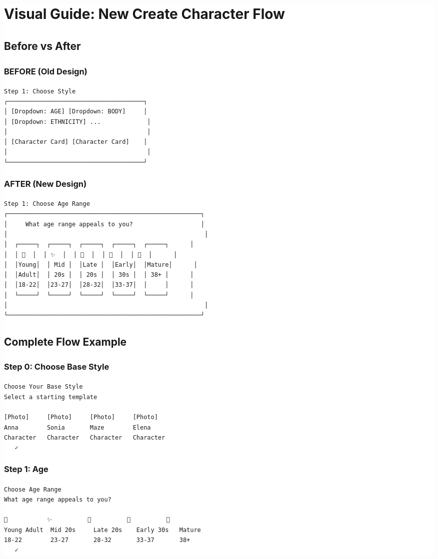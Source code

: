 # Visual Guide: New Create Character Flow

## Before vs After

### BEFORE (Old Design)
```
Step 1: Choose Style
┌──────────────────────────────────────┐
│ [Dropdown: AGE] [Dropdown: BODY]     │
│ [Dropdown: ETHNICITY] ...             │
│                                       │
│ [Character Card] [Character Card]    │
│                                       │
└──────────────────────────────────────┘
```

### AFTER (New Design)
```
Step 1: Choose Age Range
┌──────────────────────────────────────────────────────┐
│     What age range appeals to you?                   │
│                                                       │
│  ┌─────┐  ┌─────┐  ┌─────┐  ┌─────┐  ┌─────┐      │
│  │ 🌸  │  │ ✨  │  │ 💫  │  │ 🌟  │  │ 👑  │      │
│  │Young│  │ Mid │  │Late │  │Early│  │Mature│      │
│  │Adult│  │ 20s │  │ 20s │  │ 30s │  │ 38+ │      │
│  │18-22│  │23-27│  │28-32│  │33-37│  │     │      │
│  └─────┘  └─────┘  └─────┘  └─────┘  └─────┘      │
│                                                       │
└──────────────────────────────────────────────────────┘
```

## Complete Flow Example

### Step 0: Choose Base Style
```
Choose Your Base Style
Select a starting template

[Photo]     [Photo]     [Photo]     [Photo]
Anna        Sonia       Maze        Elena
Character   Character   Character   Character
   ✓
```

### Step 1: Age
```
Choose Age Range
What age range appeals to you?

🌸           ✨          💫          🌟          👑
Young Adult  Mid 20s     Late 20s    Early 30s   Mature
18-22        23-27       28-32       33-37       38+
   ✓
```

